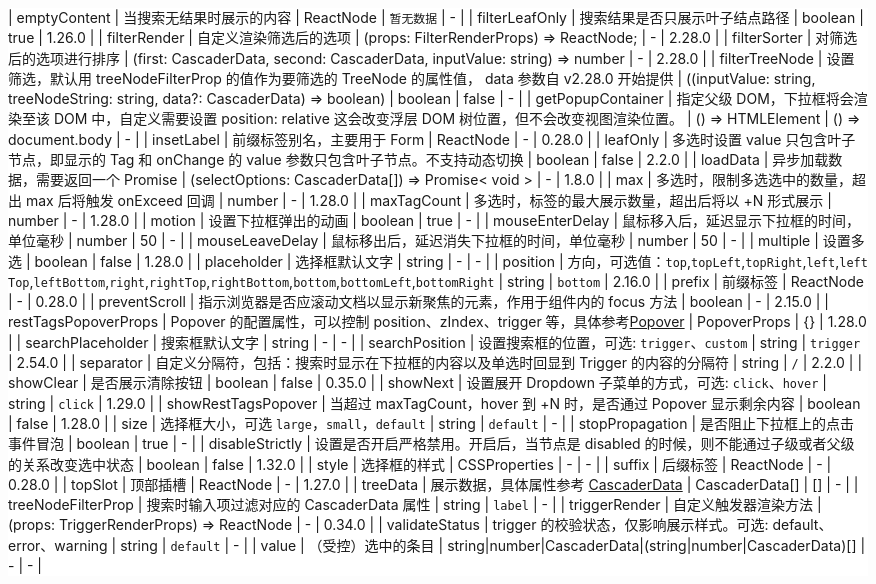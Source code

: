 | emptyContent | 当搜索无结果时展示的内容 | ReactNode | `暂无数据` | - |
| filterLeafOnly | 搜索结果是否只展示叶子结点路径 | boolean | true | 1.26.0 |
| filterRender | 自定义渲染筛选后的选项 | (props: FilterRenderProps) => ReactNode; | - | 2.28.0 |
| filterSorter | 对筛选后的选项进行排序 | (first: CascaderData, second: CascaderData, inputValue: string) => number | - | 2.28.0 |
| filterTreeNode | 设置筛选，默认用 treeNodeFilterProp 的值作为要筛选的 TreeNode 的属性值， data 参数自 v2.28.0 开始提供 | ((inputValue: string, treeNodeString: string, data?: CascaderData) => boolean) \| boolean | false | - |
| getPopupContainer | 指定父级 DOM，下拉框将会渲染至该 DOM 中，自定义需要设置 position: relative 这会改变浮层 DOM 树位置，但不会改变视图渲染位置。 | () => HTMLElement | () => document.body | - |
| insetLabel | 前缀标签别名，主要用于 Form | ReactNode | - | 0.28.0 |
| leafOnly | 多选时设置 value 只包含叶子节点，即显示的 Tag 和 onChange 的 value 参数只包含叶子节点。不支持动态切换 | boolean | false | 2.2.0 |
| loadData | 异步加载数据，需要返回一个 Promise | (selectOptions: CascaderData[]) => Promise< void > | - | 1.8.0 |
| max | 多选时，限制多选选中的数量，超出 max 后将触发 onExceed 回调 | number | - | 1.28.0 |
| maxTagCount | 多选时，标签的最大展示数量，超出后将以 +N 形式展示 | number | - | 1.28.0 |
| motion | 设置下拉框弹出的动画 | boolean | true | - |
| mouseEnterDelay | 鼠标移入后，延迟显示下拉框的时间，单位毫秒 | number | 50 | - |
| mouseLeaveDelay | 鼠标移出后，延迟消失下拉框的时间，单位毫秒 | number | 50 | - |
| multiple | 设置多选 | boolean | false | 1.28.0 |
| placeholder | 选择框默认文字 | string | - | - |
| position | 方向，可选值：`top`,`topLeft`,`topRight`,`left`,`leftTop`,`leftBottom`,`right`,`rightTop`,`rightBottom`,`bottom`,`bottomLeft`,`bottomRight` | string | `bottom` | 2.16.0 |
| prefix | 前缀标签 | ReactNode | - | 0.28.0 |
| preventScroll | 指示浏览器是否应滚动文档以显示新聚焦的元素，作用于组件内的 focus 方法 | boolean | - | 2.15.0 |
| restTagsPopoverProps | Popover 的配置属性，可以控制 position、zIndex、trigger 等，具体参考[Popover](/zh-CN/show/popover/#API%20%E5%8F%82%E8%80%83) | PopoverProps | {} | 1.28.0 |
| searchPlaceholder | 搜索框默认文字 | string | - | - |
| searchPosition | 设置搜索框的位置，可选: `trigger`、`custom` | string | `trigger` | 2.54.0 |
| separator | 自定义分隔符，包括：搜索时显示在下拉框的内容以及单选时回显到 Trigger 的内容的分隔符 | string | `/` | 2.2.0 |
| showClear | 是否展示清除按钮 | boolean | false | 0.35.0 |
| showNext | 设置展开 Dropdown 子菜单的方式，可选: `click`、`hover` | string | `click` | 1.29.0 |
| showRestTagsPopover | 当超过 maxTagCount，hover 到 +N 时，是否通过 Popover 显示剩余内容 | boolean | false | 1.28.0 |
| size | 选择框大小，可选 `large`，`small`，`default` | string | `default` | - |
| stopPropagation | 是否阻止下拉框上的点击事件冒泡 | boolean | true | - |
| disableStrictly | 设置是否开启严格禁用。开启后，当节点是 disabled 的时候，则不能通过子级或者父级的关系改变选中状态 | boolean | false | 1.32.0 |
| style | 选择框的样式 | CSSProperties | - | - |
| suffix | 后缀标签 | ReactNode | - | 0.28.0 |
| topSlot | 顶部插槽 | ReactNode | - | 1.27.0 |
| treeData | 展示数据，具体属性参考 [CascaderData](#CascaderData) | CascaderData[] | [] | - |
| treeNodeFilterProp | 搜索时输入项过滤对应的 CascaderData 属性 | string | `label` | - |
| triggerRender | 自定义触发器渲染方法 | (props: TriggerRenderProps) => ReactNode | - | 0.34.0 |
| validateStatus | trigger 的校验状态，仅影响展示样式。可选: default、error、warning | string | `default` | - |
| value | （受控）选中的条目 | string\|number\|CascaderData\|(string\|number\|CascaderData)[] | - | - |